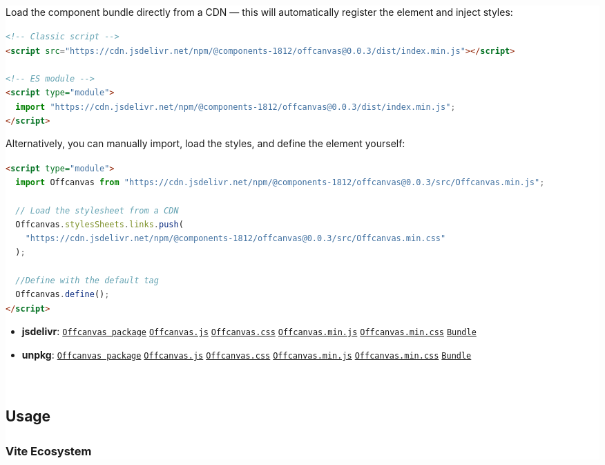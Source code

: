 Load the component bundle directly from a CDN — this will automatically register the element and inject styles:

```html
<!-- Classic script -->
<script src="https://cdn.jsdelivr.net/npm/@components-1812/offcanvas@0.0.3/dist/index.min.js"></script>

<!-- ES module -->
<script type="module">
  import "https://cdn.jsdelivr.net/npm/@components-1812/offcanvas@0.0.3/dist/index.min.js";
</script>
```

Alternatively, you can manually import, load the styles, and define the element yourself:

```html
<script type="module">
  import Offcanvas from "https://cdn.jsdelivr.net/npm/@components-1812/offcanvas@0.0.3/src/Offcanvas.min.js";

  // Load the stylesheet from a CDN
  Offcanvas.stylesSheets.links.push(
    "https://cdn.jsdelivr.net/npm/@components-1812/offcanvas@0.0.3/src/Offcanvas.min.css"
  );

  //Define with the default tag
  Offcanvas.define();
</script>
```

- **jsdelivr**: [`Offcanvas package`](https://www.jsdelivr.com/package/npm/@components-1812/offcanvas)
[`Offcanvas.js`](https://cdn.jsdelivr.net/npm/@components-1812/offcanvas@0.0.3/src/Offcanvas.min.js)
[`Offcanvas.css`](https://cdn.jsdelivr.net/npm/@components-1812/offcanvas@0.0.3/src/Offcanvas.css)
[`Offcanvas.min.js`](https://cdn.jsdelivr.net/npm/@components-1812/offcanvas@0.0.3/dist/Offcanvas.min.js)
[`Offcanvas.min.css`](https://cdn.jsdelivr.net/npm/@components-1812/offcanvas@0.0.3/dist/Offcanvas.min.css)
[`Bundle`](https://cdn.jsdelivr.net/npm/@components-1812/offcanvas@0.0.3/dist/index.min.js)

- **unpkg**: [`Offcanvas package`](https://app.unpkg.com/@components-1812/offcanvas)
[`Offcanvas.js`](https://unpkg.com/@components-1812/offcanvas@0.0.3/src/Offcanvas.js)
[`Offcanvas.css`](https://unpkg.com/@components-1812/offcanvas@0.0.3/src/Offcanvas.css)
[`Offcanvas.min.js`](https://unpkg.com/@components-1812/offcanvas@0.0.3/dist/Offcanvas.min.js)
[`Offcanvas.min.css`](https://unpkg.com/@components-1812/offcanvas@0.0.3/dist/Offcanvas.min.css)
[`Bundle`](https://unpkg.com/@components-1812/offcanvas@0.0.3/dist/index.min.js)

<br>

## Usage

### Vite Ecosystem
